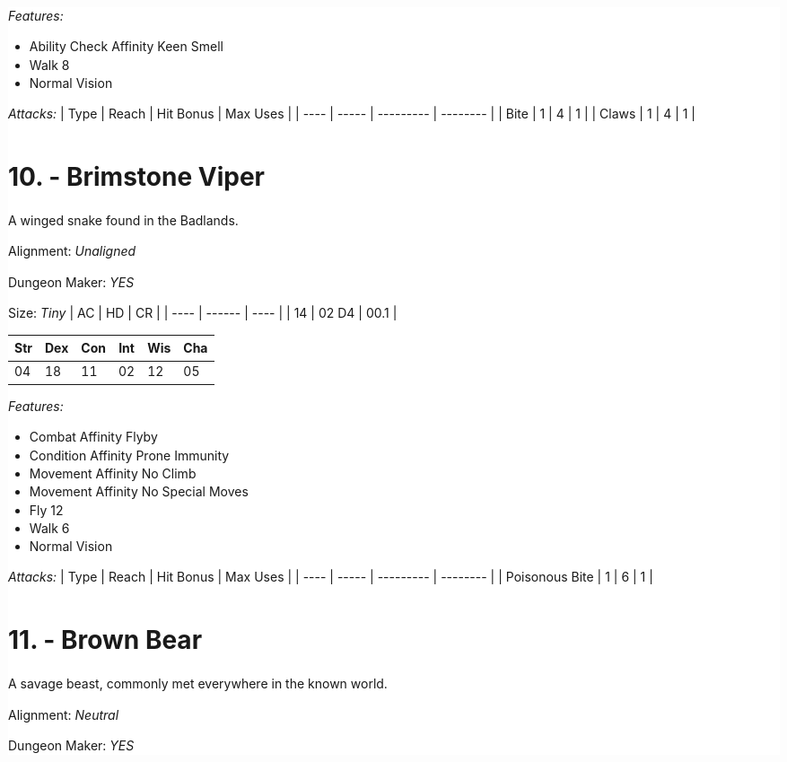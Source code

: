 *Features:*
* Ability Check Affinity Keen Smell
* Walk 8
* Normal Vision

*Attacks:*
| Type | Reach | Hit Bonus | Max Uses |
| ---- | ----- | --------- | -------- |
| Bite | 1 | 4 | 1 |
| Claws | 1 | 4 | 1 |


# 10. - Brimstone Viper

A winged snake found in the Badlands.

Alignment: *Unaligned* 

Dungeon Maker: *YES* 

Size: *Tiny* 
|  AC  |   HD   |  CR  |
| ---- | ------ | ---- |
|  14  | 02 D4 | 00.1 |

| Str | Dex | Con | Int | Wis | Cha |
| --- | --- | --- | --- | --- | --- |
|  04 |  18 |  11 |  02 |  12 |  05 |

*Features:*
* Combat Affinity Flyby
* Condition Affinity Prone Immunity
* Movement Affinity No Climb
* Movement Affinity No Special Moves
* Fly 12
* Walk 6
* Normal Vision

*Attacks:*
| Type | Reach | Hit Bonus | Max Uses |
| ---- | ----- | --------- | -------- |
| Poisonous Bite | 1 | 6 | 1 |


# 11. - Brown Bear

A savage beast, commonly met everywhere in the known world.

Alignment: *Neutral* 

Dungeon Maker: *YES* 
